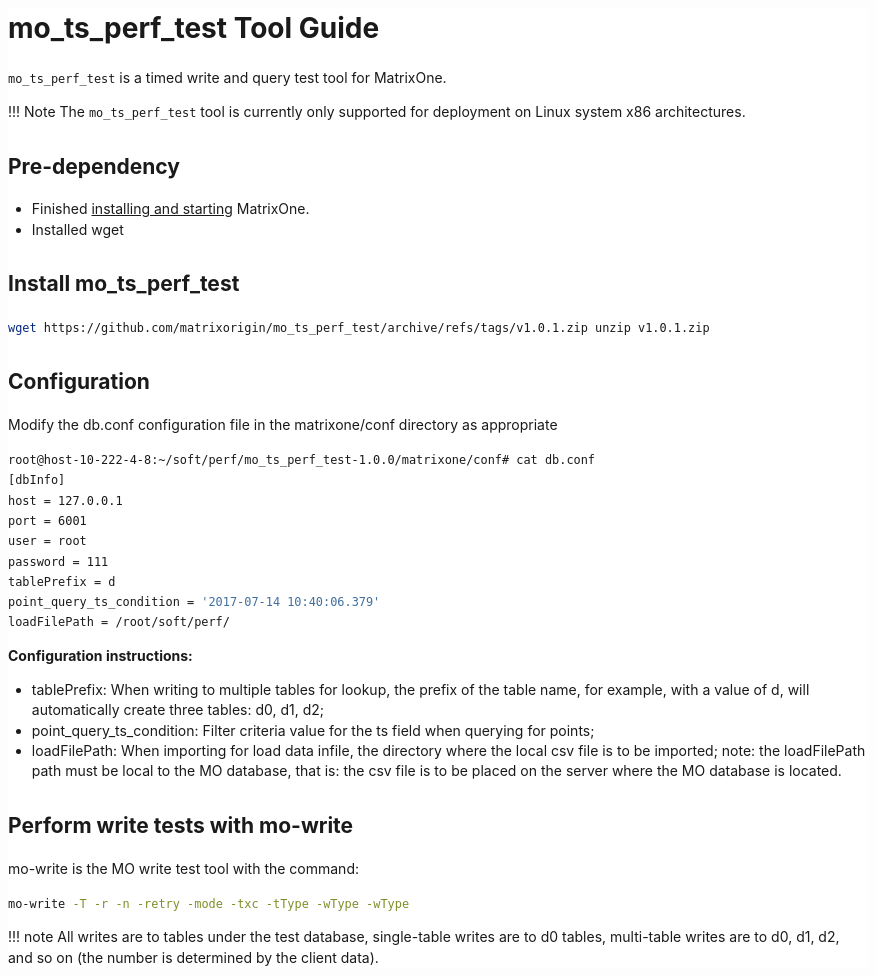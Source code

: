 # mo_ts_perf_test Tool Guide

`mo_ts_perf_test` is a timed write and query test tool for MatrixOne.

!!! Note
    The `mo_ts_perf_test` tool is currently only supported for deployment on Linux system x86 architectures.

## Pre-dependency

- Finished [installing and starting](../../Get-Started/install-standalone-matrixone.md) MatrixOne.
- Installed wget

## Install mo_ts_perf_test

```bash
wget https://github.com/matrixorigin/mo_ts_perf_test/archive/refs/tags/v1.0.1.zip unzip v1.0.1.zip 
```

## Configuration

Modify the db.conf configuration file in the matrixone/conf directory as appropriate

```bash
root@host-10-222-4-8:~/soft/perf/mo_ts_perf_test-1.0.0/matrixone/conf# cat db.conf 
[dbInfo]
host = 127.0.0.1
port = 6001
user = root
password = 111
tablePrefix = d
point_query_ts_condition = '2017-07-14 10:40:06.379'
loadFilePath = /root/soft/perf/
```

**Configuration instructions:**

- tablePrefix: When writing to multiple tables for lookup, the prefix of the table name, for example, with a value of d, will automatically create three tables: d0, d1, d2;
- point_query_ts_condition: Filter criteria value for the ts field when querying for points;
- loadFilePath: When importing for load data infile, the directory where the local csv file is to be imported; note: the loadFilePath path must be local to the MO database, that is: the csv file is to be placed on the server where the MO database is located.

## Perform write tests with mo-write

mo-write is the MO write test tool with the command:

```bash
mo-write -T -r -n -retry -mode -txc -tType -wType -wType
```

!!! note
    All writes are to tables under the test database, single-table writes are to d0 tables, multi-table writes are to d0, d1, d2, and so on (the number is determined by the client data).
